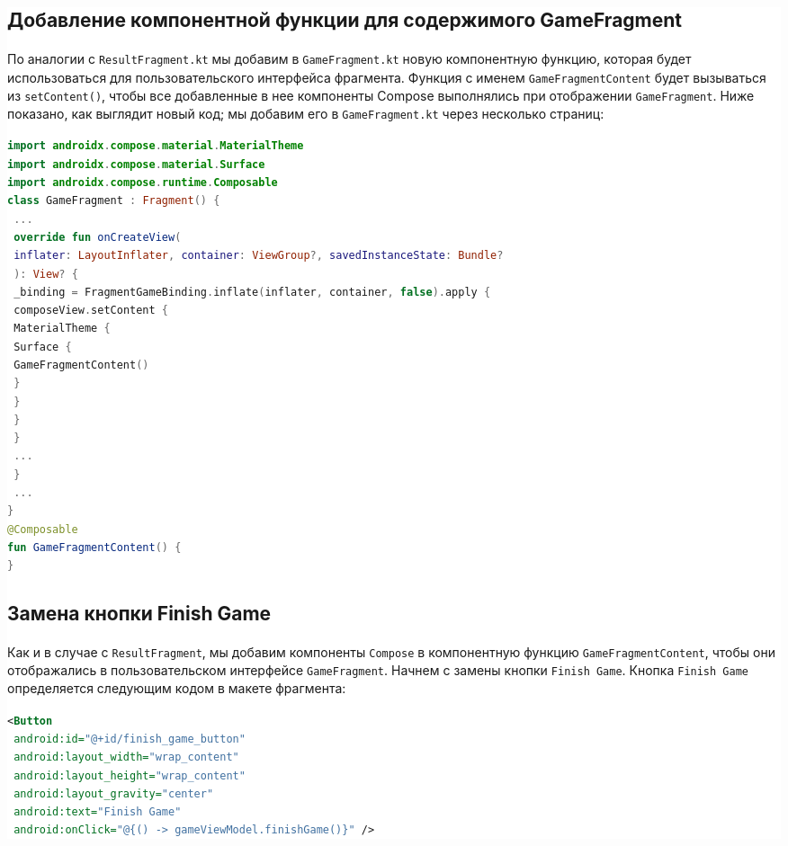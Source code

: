 ## Добавление компонентной функции для содержимого GameFragment

По аналогии с ```ResultFragment.kt``` мы добавим в ```GameFragment.kt``` новую компонентную функцию, которая будет использоваться для пользовательского
интерфейса фрагмента. Функция с именем ```GameFragmentContent``` будет
вызываться из ```setContent()```, чтобы все добавленные в нее компоненты
Compose выполнялись при отображении ```GameFragment```.
Ниже показано, как выглядит новый код; мы добавим его в ```GameFragment.kt```
через несколько страниц:

```kotlin
import androidx.compose.material.MaterialTheme
import androidx.compose.material.Surface
import androidx.compose.runtime.Composable
class GameFragment : Fragment() {
 ...
 override fun onCreateView(
 inflater: LayoutInflater, container: ViewGroup?, savedInstanceState: Bundle?
 ): View? {
 _binding = FragmentGameBinding.inflate(inflater, container, false).apply {
 composeView.setContent {
 MaterialTheme {
 Surface {
 GameFragmentContent()
 }
 }
 }
 }
 ...
 }
 ...
}
@Composable
fun GameFragmentContent() {
}
```

## Замена кнопки Finish Game

Как и в случае с ```ResultFragment```, мы добавим компоненты ```Compose```
в компонентную функцию ```GameFragmentContent```, чтобы они отображались в пользовательском интерфейсе ```GameFragment```. Начнем с замены
кнопки ```Finish Game```.
Кнопка ```Finish Game``` определяется следующим кодом в макете фрагмента:

```xml
<Button
 android:id="@+id/finish_game_button"
 android:layout_width="wrap_content"
 android:layout_height="wrap_content"
 android:layout_gravity="center"
 android:text="Finish Game"
 android:onClick="@{() -> gameViewModel.finishGame()}" />

```

